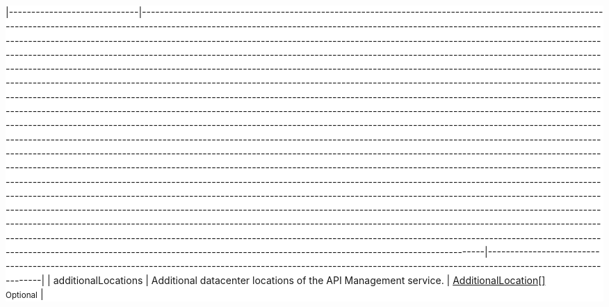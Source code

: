|-----------------------------|----------------------------------------------------------------------------------------------------------------------------------------------------------------------------------------------------------------------------------------------------------------------------------------------------------------------------------------------------------------------------------------------------------------------------------------------------------------------------------------------------------------------------------------------------------------------------------------------------------------------------------------------------------------------------------------------------------------------------------------------------------------------------------------------------------------------------------------------------------------------------------------------------------------------------------------------------------------------------------------------------------------------------------------------------------------------------------------------------------------------------------------------------------------------------------------------------------------------------------------------------------------------------------------------------------------------------------------------------------------------------------------------------------------------------------------------------------------------------------------------------------------------------------------------------------------------------------------------------------------------------------------------------------------------------------------------------------------------------------------------------------------------------------------------------------------------------------------------------------------------------------------------------------------------------------------------------------------------------------------------------------------------------------------------------------------------------------------------------------------------------------------------------------------------------------------------------------------------------------------------------------------------------------------------------------------------------------------------------------------------------------------------------------------------------------|----------------------------------------------------------------------------------------------------------------------------------------------------------------------|
| additionalLocations         | Additional datacenter locations of the API Management service.                                                                                                                                                                                                                                                                                                                                                                                                                                                                                                                                                                                                                                                                                                                                                                                                                                                                                                                                                                                                                                                                                                                                                                                                                                                                                                                                                                                                                                                                                                                                                                                                                                                                                                                                                                                                                                                                                                                                                                                                                                                                                                                                                                                                                                                                                                                                                                   | [AdditionalLocation[]](#AdditionalLocation)<br/><small>Optional</small>                                                                                              |